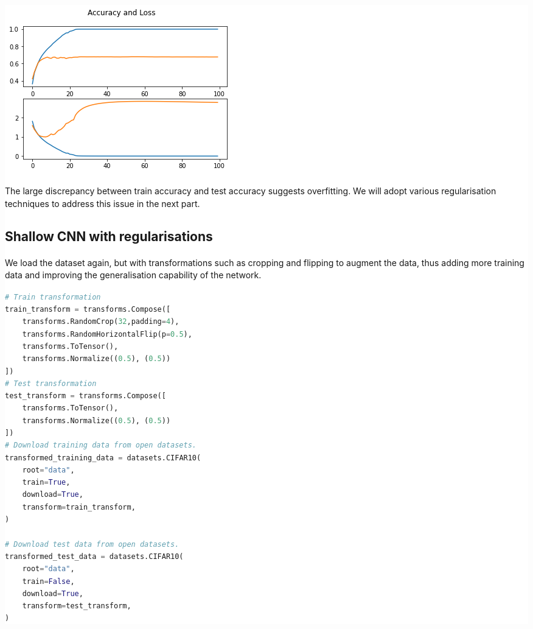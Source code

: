 


![png](CIFAR_10_files/CIFAR_10_23_2.png)


The large discrepancy between train accuracy and test accuracy suggests overfitting. We will adopt various regularisation techniques to address this issue in the next part.

## Shallow CNN with regularisations

We load the dataset again, but with transformations such as cropping and flipping to augment the data, thus adding more training data and improving the generalisation capability of the network.


```python
# Train transformation
train_transform = transforms.Compose([
    transforms.RandomCrop(32,padding=4),
    transforms.RandomHorizontalFlip(p=0.5),
    transforms.ToTensor(),
    transforms.Normalize((0.5), (0.5))
])
# Test transformation
test_transform = transforms.Compose([
    transforms.ToTensor(),
    transforms.Normalize((0.5), (0.5))
])
# Download training data from open datasets.
transformed_training_data = datasets.CIFAR10(
    root="data",
    train=True,
    download=True,
    transform=train_transform,
)

# Download test data from open datasets.
transformed_test_data = datasets.CIFAR10(
    root="data",
    train=False,
    download=True,
    transform=test_transform,
)
```
